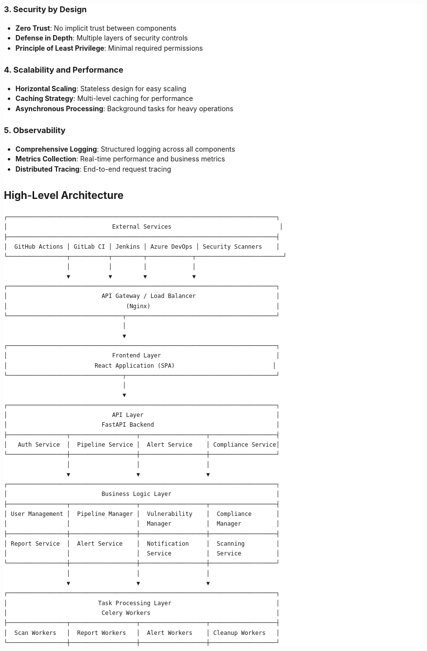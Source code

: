 ### 3. Security by Design
- **Zero Trust**: No implicit trust between components
- **Defense in Depth**: Multiple layers of security controls
- **Principle of Least Privilege**: Minimal required permissions

### 4. Scalability and Performance
- **Horizontal Scaling**: Stateless design for easy scaling
- **Caching Strategy**: Multi-level caching for performance
- **Asynchronous Processing**: Background tasks for heavy operations

### 5. Observability
- **Comprehensive Logging**: Structured logging across all components
- **Metrics Collection**: Real-time performance and business metrics
- **Distributed Tracing**: End-to-end request tracing

## High-Level Architecture

```
┌─────────────────────────────────────────────────────────────────────────────┐
│                              External Services                               │
├─────────────────────────────────────────────────────────────────────────────┤
│  GitHub Actions │ GitLab CI │ Jenkins │ Azure DevOps │ Security Scanners    │
└─────────────────┬───────────┬─────────┬─────────────┬─────────────────────────┘
                  │           │         │             │
                  ▼           ▼         ▼             ▼
┌─────────────────────────────────────────────────────────────────────────────┐
│                           API Gateway / Load Balancer                       │
│                                  (Nginx)                                    │
└─────────────────────────────────┬───────────────────────────────────────────┘
                                  │
                                  ▼
┌─────────────────────────────────────────────────────────────────────────────┐
│                              Frontend Layer                                 │
│                         React Application (SPA)                            │
└─────────────────────────────────┬───────────────────────────────────────────┘
                                  │
                                  ▼
┌─────────────────────────────────────────────────────────────────────────────┐
│                              API Layer                                      │
│                           FastAPI Backend                                   │
├─────────────────┬───────────────────┬───────────────────┬───────────────────┤
│   Auth Service  │  Pipeline Service │  Alert Service    │ Compliance Service│
└─────────────────┼───────────────────┼───────────────────┼───────────────────┘
                  │                   │                   │
                  ▼                   ▼                   ▼
┌─────────────────────────────────────────────────────────────────────────────┐
│                           Business Logic Layer                              │
├─────────────────┬───────────────────┬───────────────────┬───────────────────┤
│ User Management │  Pipeline Manager │  Vulnerability    │  Compliance       │
│                 │                   │  Manager          │  Manager          │
├─────────────────┼───────────────────┼───────────────────┼───────────────────┤
│ Report Service  │  Alert Service    │  Notification     │  Scanning         │
│                 │                   │  Service          │  Service          │
└─────────────────┼───────────────────┼───────────────────┼───────────────────┘
                  │                   │                   │
                  ▼                   ▼                   ▼
┌─────────────────────────────────────────────────────────────────────────────┐
│                          Task Processing Layer                              │
│                           Celery Workers                                    │
├─────────────────┬───────────────────┬───────────────────┬───────────────────┤
│  Scan Workers   │  Report Workers   │  Alert Workers    │ Cleanup Workers   │
└─────────────────┼───────────────────┼───────────────────┼───────────────────┘
```